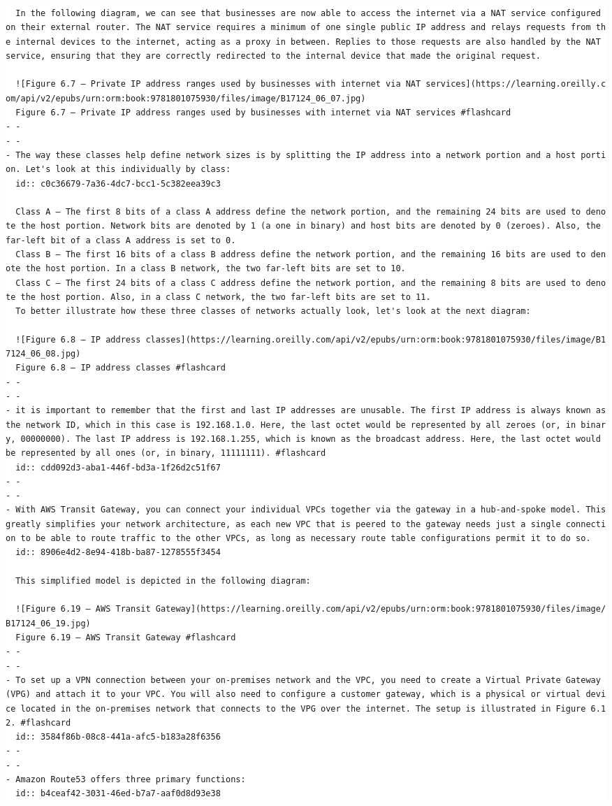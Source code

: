 	  In the following diagram, we can see that businesses are now able to access the internet via a NAT service configured on their external router. The NAT service requires a minimum of one single public IP address and relays requests from the internal devices to the internet, acting as a proxy in between. Replies to those requests are also handled by the NAT service, ensuring that they are correctly redirected to the internal device that made the original request.
	  
	  ![Figure 6.7 – Private IP address ranges used by businesses with internet via NAT services](https://learning.oreilly.com/api/v2/epubs/urn:orm:book:9781801075930/files/image/B17124_06_07.jpg)
	  Figure 6.7 – Private IP address ranges used by businesses with internet via NAT services #flashcard
	- -
	- -
	- The way these classes help define network sizes is by splitting the IP address into a network portion and a host portion. Let's look at this individually by class:
	  id:: c0c36679-7a36-4dc7-bcc1-5c382eea39c3
	  
	  Class A – The first 8 bits of a class A address define the network portion, and the remaining 24 bits are used to denote the host portion. Network bits are denoted by 1 (a one in binary) and host bits are denoted by 0 (zeroes). Also, the far-left bit of a class A address is set to 0.
	  Class B – The first 16 bits of a class B address define the network portion, and the remaining 16 bits are used to denote the host portion. In a class B network, the two far-left bits are set to 10.
	  Class C – The first 24 bits of a class C address define the network portion, and the remaining 8 bits are used to denote the host portion. Also, in a class C network, the two far-left bits are set to 11.
	  To better illustrate how these three classes of networks actually look, let's look at the next diagram:
	  
	  ![Figure 6.8 – IP address classes](https://learning.oreilly.com/api/v2/epubs/urn:orm:book:9781801075930/files/image/B17124_06_08.jpg)
	  Figure 6.8 – IP address classes #flashcard
	- -
	- -
	- it is important to remember that the first and last IP addresses are unusable. The first IP address is always known as the network ID, which in this case is 192.168.1.0. Here, the last octet would be represented by all zeroes (or, in binary, 00000000). The last IP address is 192.168.1.255, which is known as the broadcast address. Here, the last octet would be represented by all ones (or, in binary, 11111111). #flashcard
	  id:: cdd092d3-aba1-446f-bd3a-1f26d2c51f67
	- -
	- -
	- With AWS Transit Gateway, you can connect your individual VPCs together via the gateway in a hub-and-spoke model. This greatly simplifies your network architecture, as each new VPC that is peered to the gateway needs just a single connection to be able to route traffic to the other VPCs, as long as necessary route table configurations permit it to do so.
	  id:: 8906e4d2-8e94-418b-ba87-1278555f3454
	  
	  This simplified model is depicted in the following diagram:
	  
	  ![Figure 6.19 – AWS Transit Gateway](https://learning.oreilly.com/api/v2/epubs/urn:orm:book:9781801075930/files/image/B17124_06_19.jpg)
	  Figure 6.19 – AWS Transit Gateway #flashcard
	- -
	- -
	- To set up a VPN connection between your on-premises network and the VPC, you need to create a Virtual Private Gateway (VPG) and attach it to your VPC. You will also need to configure a customer gateway, which is a physical or virtual device located in the on-premises network that connects to the VPG over the internet. The setup is illustrated in Figure 6.12. #flashcard
	  id:: 3584f86b-08c8-441a-afc5-b183a28f6356
	- -
	- -
	- Amazon Route53 offers three primary functions:
	  id:: b4ceaf42-3031-46ed-b7a7-aaf0d8d93e38
	  